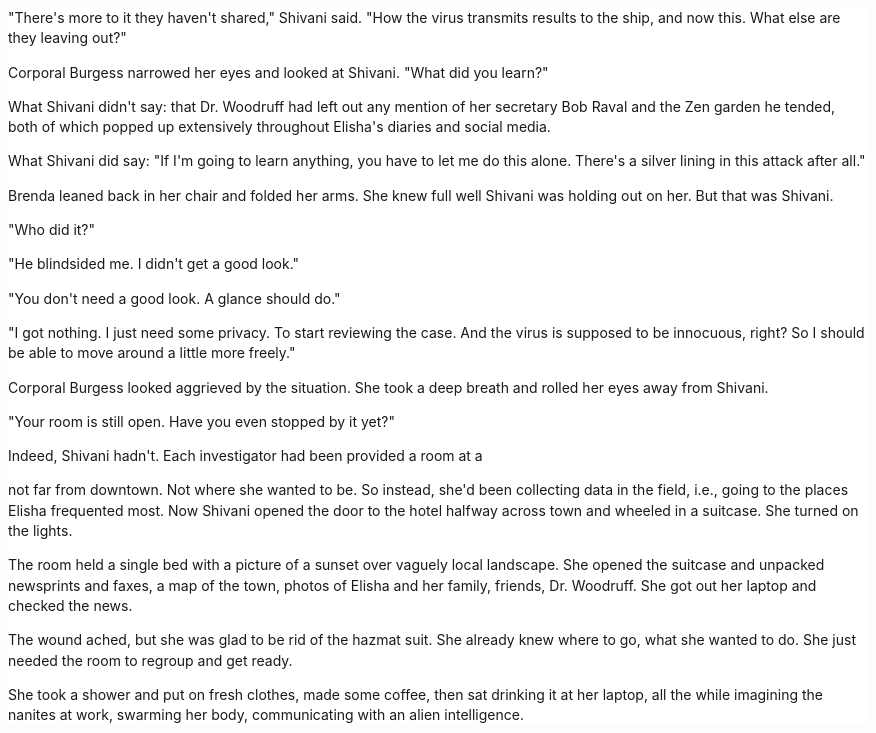"There's more to it they haven't shared,"
Shivani said. "How the virus transmits results to the ship, and now this. What
else are they leaving out?" 

Corporal Burgess narrowed her eyes and looked at
Shivani. "What did you learn?" 

What Shivani didn't say: that Dr. Woodruff had
left out any mention of her secretary Bob Raval and the Zen garden he tended,
both of which popped up extensively throughout Elisha's diaries and social
media. 

What Shivani
did say: "If I'm going to learn anything, you have to let me do this alone.
There's a silver lining in this attack after all." 

Brenda leaned back in her chair and folded her
arms. She knew full well Shivani was holding out on her. But that was
Shivani.

"Who did it?" 

"He blindsided me. I didn't get a good look." 

"You don't need a good look. A glance should do."

"I got nothing. I just need some privacy. To
start reviewing the case. And the virus is supposed to be innocuous, right? So
I should be able to move around a little more freely." 

Corporal Burgess looked aggrieved by the
situation. She took a deep breath and rolled her eyes away from Shivani. 

"Your room is still open. Have you even
stopped by it yet?"

Indeed, Shivani hadn't. Each investigator had been provided a room
at a 

not far from downtown.
Not where she wanted to be. So instead, she'd been collecting data in the
field, i.e., going to the places Elisha frequented most. Now Shivani opened the
door to the hotel halfway across town and wheeled in a suitcase. She turned on
the lights.    

The room held a
single bed with a picture of a sunset over vaguely local landscape. She opened
the suitcase and unpacked newsprints and faxes, a map of the town, photos of Elisha
and her family, friends, Dr. Woodruff. She got out her laptop and checked the
news. 

The wound ached, but she was glad to be rid of the
hazmat suit. She already knew where to go, what she wanted to do. She just
needed the room to regroup and get ready. 

She took a shower and put on fresh clothes, made
some coffee, then sat drinking it at her laptop, all the while imagining the nanites
at work, swarming her body, communicating with an alien intelligence. 
